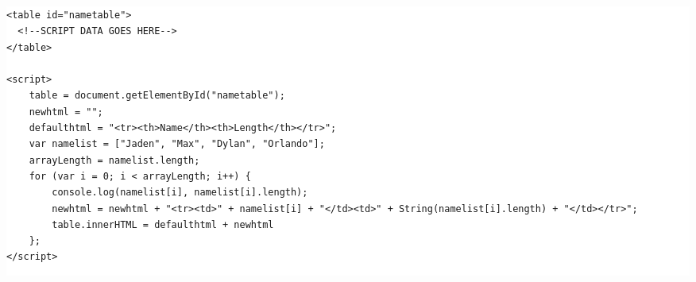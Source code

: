 <pre><code>&lt;table id="nametable"&gt;
  &lt;!--SCRIPT DATA GOES HERE--&gt;
&lt;/table&gt;

&lt;script&gt;
    table = document.getElementById("nametable");
    newhtml = "";
    defaulthtml = "&lt;tr&gt;&lt;th&gt;Name&lt;/th&gt;&lt;th&gt;Length&lt;/th&gt;&lt;/tr&gt;";
    var namelist = ["Jaden", "Max", "Dylan", "Orlando"];
    arrayLength = namelist.length;
    for (var i = 0; i &lt; arrayLength; i++) {
        console.log(namelist[i], namelist[i].length);
        newhtml = newhtml + "&lt;tr&gt;&lt;td&gt;" + namelist[i] + "&lt;/td&gt;&lt;td&gt;" + String(namelist[i].length) + "&lt;/td&gt;&lt;/tr&gt;";
        table.innerHTML = defaulthtml + newhtml
    };
&lt;/script&gt;</code></pre>
<table id="nametable">
  
</table><script>
    table = document.getElementById("nametable");
    newhtml = "";
    defaulthtml = "<tr><th>Name</th><th>Length</th></tr>";
    var namelist = ["Jaden", "Max", "Dylan", "Orlando"];
    arrayLength = namelist.length;
    for (var i = 0; i < arrayLength; i++) {
        console.log(namelist[i], namelist[i].length);
        newhtml = newhtml + "<tr><td>" + namelist[i] + "</td><td>" + String(namelist[i].length) + "</td></tr>";
        table.innerHTML = defaulthtml + newhtml
    };
</script>
</div>
</div>
</div>
</div>
 

